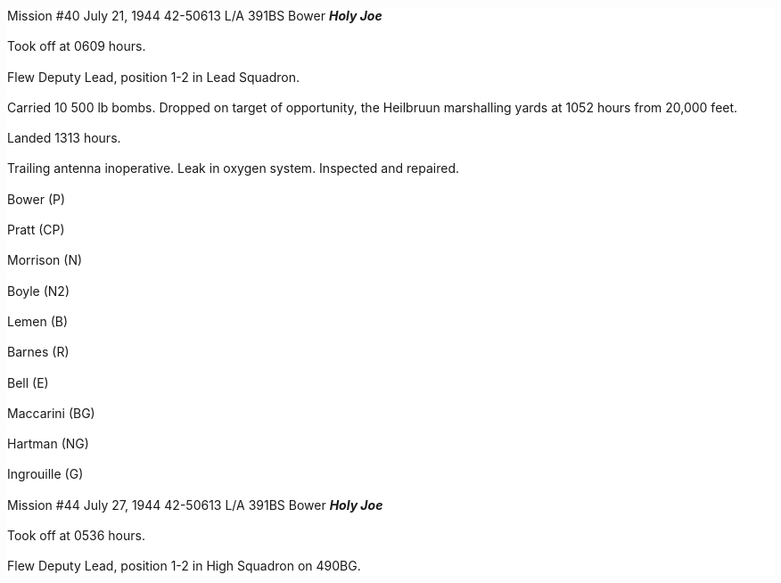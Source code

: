  

Mission
#40 July 21, 1944 42-50613 L/A 391BS Bower ***Holy Joe*** 

Took
off at 0609 hours.

Flew
Deputy Lead, position 1-2 in Lead Squadron.

Carried
10 500 lb bombs. Dropped on target of opportunity, the Heilbruun marshalling
yards at 1052 hours from 20,000 feet. 

Landed
1313 hours.

Trailing
antenna inoperative. Leak in oxygen system. Inspected and repaired.

Bower
(P)

Pratt
(CP)

Morrison
(N)

Boyle
(N2)

Lemen
(B)

Barnes
(R)

Bell
(E) 

Maccarini
(BG)

Hartman
(NG)

Ingrouille
(G)

 

Mission
#44 July 27, 1944 42-50613 L/A 391BS Bower ***Holy Joe*** 

Took
off at 0536 hours.

Flew
Deputy Lead, position 1-2 in High Squadron on 490BG.
